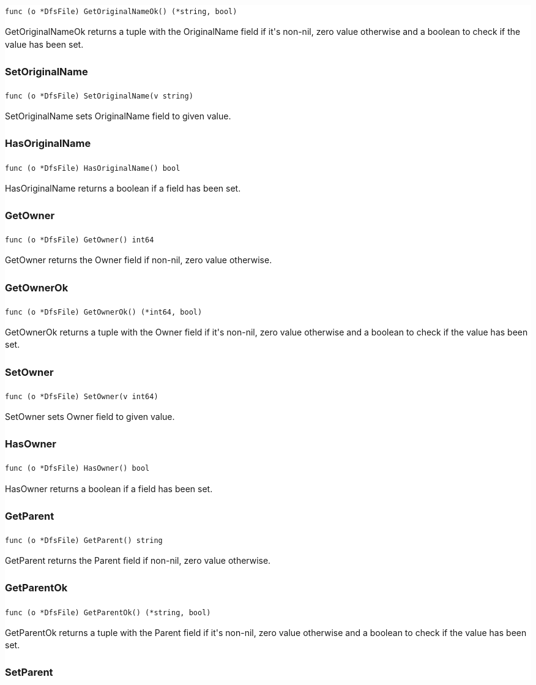 `func (o *DfsFile) GetOriginalNameOk() (*string, bool)`

GetOriginalNameOk returns a tuple with the OriginalName field if it's non-nil, zero value otherwise
and a boolean to check if the value has been set.

### SetOriginalName

`func (o *DfsFile) SetOriginalName(v string)`

SetOriginalName sets OriginalName field to given value.

### HasOriginalName

`func (o *DfsFile) HasOriginalName() bool`

HasOriginalName returns a boolean if a field has been set.

### GetOwner

`func (o *DfsFile) GetOwner() int64`

GetOwner returns the Owner field if non-nil, zero value otherwise.

### GetOwnerOk

`func (o *DfsFile) GetOwnerOk() (*int64, bool)`

GetOwnerOk returns a tuple with the Owner field if it's non-nil, zero value otherwise
and a boolean to check if the value has been set.

### SetOwner

`func (o *DfsFile) SetOwner(v int64)`

SetOwner sets Owner field to given value.

### HasOwner

`func (o *DfsFile) HasOwner() bool`

HasOwner returns a boolean if a field has been set.

### GetParent

`func (o *DfsFile) GetParent() string`

GetParent returns the Parent field if non-nil, zero value otherwise.

### GetParentOk

`func (o *DfsFile) GetParentOk() (*string, bool)`

GetParentOk returns a tuple with the Parent field if it's non-nil, zero value otherwise
and a boolean to check if the value has been set.

### SetParent
